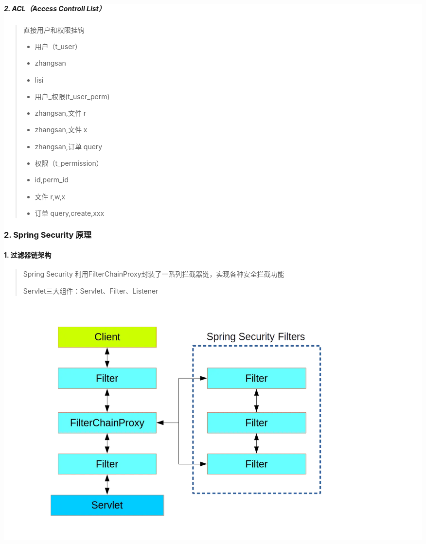 ##### 2. ACL（Access Controll List）

> 直接用户和权限挂钩
>
> - 用户（t_user）
>
> - zhangsan
> - lisi
>
> - 用户_权限(t_user_perm)
>
> - zhangsan,文件 r
> - zhangsan,文件 x
> - zhangsan,订单 query
>
> - 权限（t_permission）
>
> - id,perm_id
> - 文件 r,w,x
> - 订单 query,create,xxx

### 2. Spring Security 原理

#### 1. 过滤器链架构

> Spring Security 利用FilterChainProxy封装了一系列拦截器链，实现各种安全拦截功能
>
> Servlet三大组件：Servlet、Filter、Listener

<img src="./assets/1682513527616-e1e9054a-9049-4005-8c92-86392f3012a2.webp" alt="image.png" style="zoom:67%;" />
